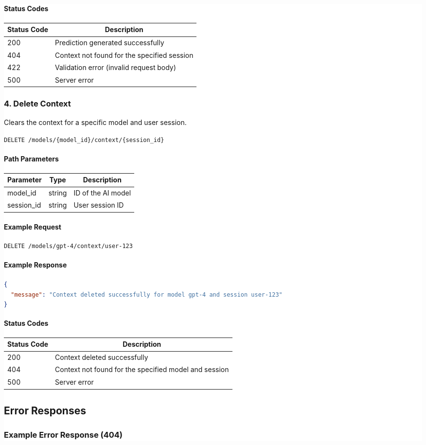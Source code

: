 #### Status Codes

| Status Code | Description |
|-------------|-------------|
| 200 | Prediction generated successfully |
| 404 | Context not found for the specified session |
| 422 | Validation error (invalid request body) |
| 500 | Server error |

### 4. Delete Context

Clears the context for a specific model and user session.

```
DELETE /models/{model_id}/context/{session_id}
```

#### Path Parameters

| Parameter | Type | Description |
|-----------|------|-------------|
| model_id  | string | ID of the AI model |
| session_id | string | User session ID |

#### Example Request

```
DELETE /models/gpt-4/context/user-123
```

#### Example Response

```json
{
  "message": "Context deleted successfully for model gpt-4 and session user-123"
}
```

#### Status Codes

| Status Code | Description |
|-------------|-------------|
| 200 | Context deleted successfully |
| 404 | Context not found for the specified model and session |
| 500 | Server error |

## Error Responses

### Example Error Response (404)
